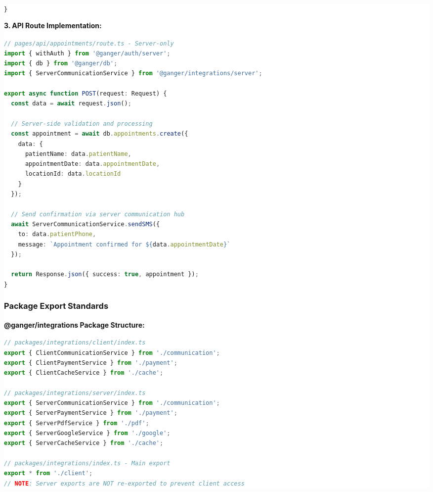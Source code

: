 ```typescript
}
```

**3. API Route Implementation:**
```typescript
// pages/api/appointments/route.ts - Server-only
import { withAuth } from '@ganger/auth/server';
import { db } from '@ganger/db';
import { ServerCommunicationService } from '@ganger/integrations/server';

export async function POST(request: Request) {
  const data = await request.json();
  
  // Server-side validation and processing
  const appointment = await db.appointments.create({
    data: {
      patientName: data.patientName,
      appointmentDate: data.appointmentDate,
      locationId: data.locationId
    }
  });
  
  // Send confirmation via server communication hub
  await ServerCommunicationService.sendSMS({
    to: data.patientPhone,
    message: `Appointment confirmed for ${data.appointmentDate}`
  });
  
  return Response.json({ success: true, appointment });
}
```

### **Package Export Standards**

**@ganger/integrations Package Structure:**
```typescript
// packages/integrations/client/index.ts
export { ClientCommunicationService } from './communication';
export { ClientPaymentService } from './payment';
export { ClientCacheService } from './cache';

// packages/integrations/server/index.ts  
export { ServerCommunicationService } from './communication';
export { ServerPaymentService } from './payment';
export { ServerPdfService } from './pdf';
export { ServerGoogleService } from './google';
export { ServerCacheService } from './cache';

// packages/integrations/index.ts - Main export
export * from './client';
// NOTE: Server exports are NOT re-exported to prevent client access
```
